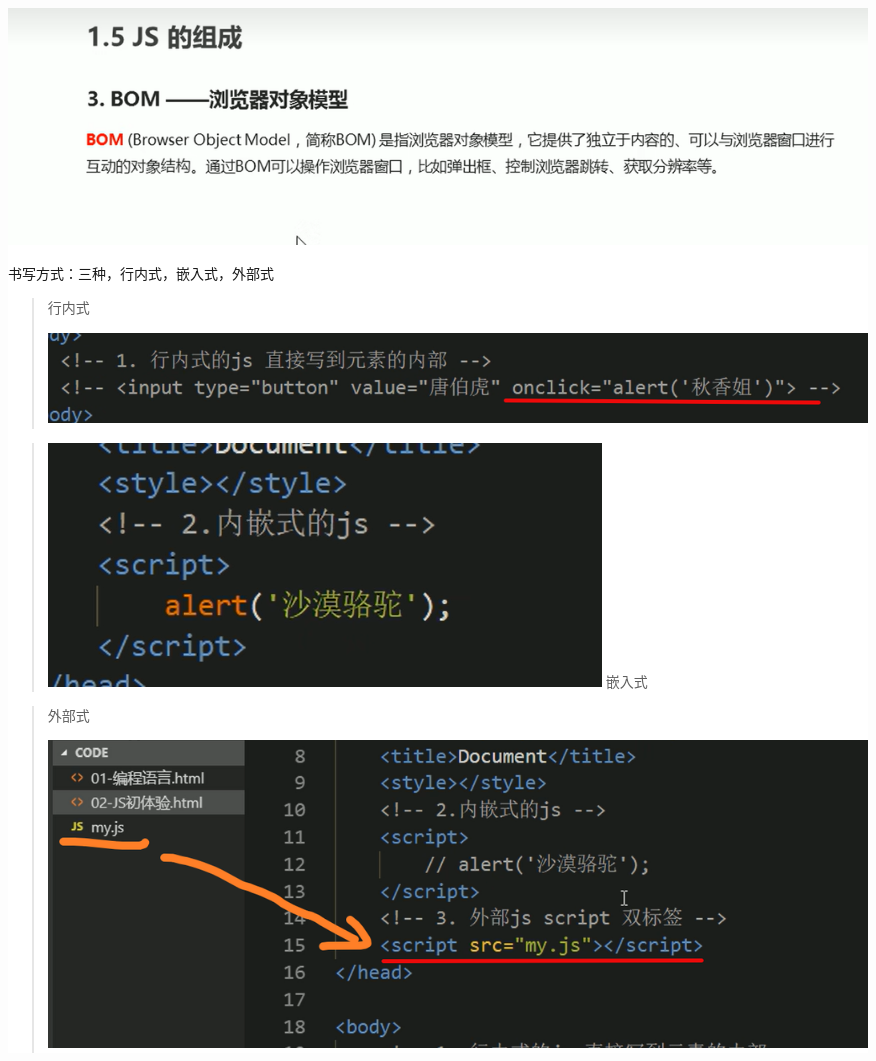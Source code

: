 ![image-20220829164403495](JavaScript学习笔记.assets/image-20220829164403495.png)





书写方式：三种，行内式，嵌入式，外部式

> 行内式
>
> ![image-20220829164652408](JavaScript学习笔记.assets/image-20220829164652408.png)

> ![image-20220829164711218](JavaScript学习笔记.assets/image-20220829164711218.png) 嵌入式

> 外部式
>
> <script>这里什么都不能放哦</script>
>
> ![image-20220829164839754](JavaScript学习笔记.assets/image-20220829164839754.png)
